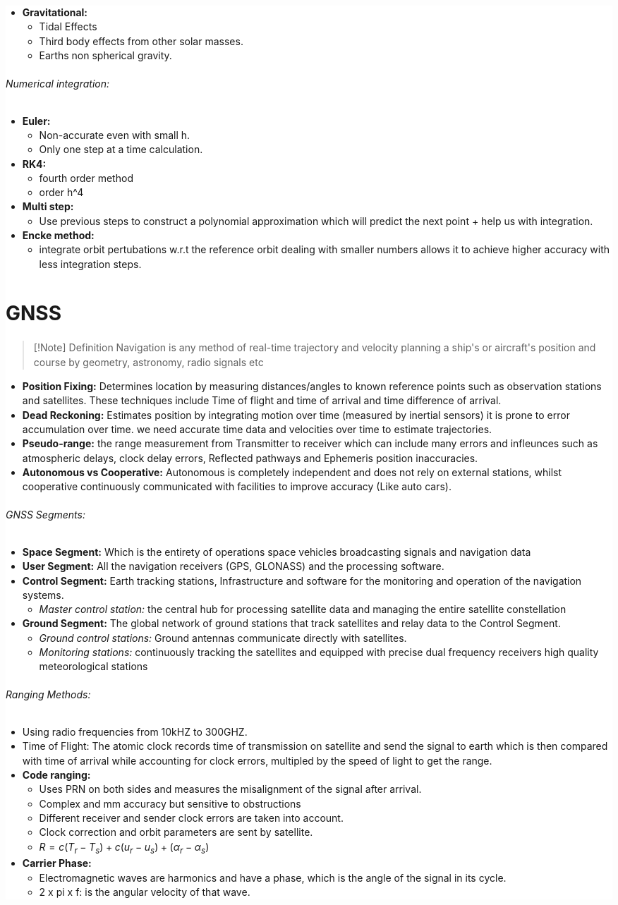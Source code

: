 - **Gravitational:**
	- Tidal Effects
	- Third body effects from other solar masses.
	- Earths non spherical gravity.
###### Numerical integration:
- **Euler:**
	- Non-accurate even with small h.
	- Only one step at a time calculation.
- **RK4:** 
	- fourth order method
	- order h^4 
- **Multi step:**
	- Use previous steps to construct a polynomial approximation which will predict the next point + help us with integration.
- **Encke method:**
	- integrate orbit pertubations w.r.t the reference orbit dealing with smaller numbers allows it to achieve higher accuracy with less integration steps.
# GNSS
>[!Note] Definition
>Navigation is any method of real-time trajectory and velocity planning a ship's or aircraft's position and course by geometry, astronomy, radio signals etc
- **Position Fixing:**  Determines location by measuring distances/angles to known reference points such as observation stations and satellites. These techniques include Time of flight and time of arrival and time difference of arrival.
- **Dead Reckoning:** Estimates position by integrating motion over time (measured by inertial sensors) it is prone to error accumulation over time. we need accurate time data and velocities over time to estimate trajectories.
- **Pseudo-range:** the range measurement from Transmitter to receiver which can include many errors and infleunces such as atmospheric delays, clock delay errors, Reflected pathways and Ephemeris position inaccuracies.
- **Autonomous vs Cooperative:** Autonomous is completely independent and does not rely on external stations, whilst cooperative continuously communicated with facilities to improve accuracy (Like auto cars).
###### GNSS Segments:
- **Space Segment:** Which is the entirety of operations space vehicles broadcasting signals and navigation data
- **User Segment:** All the navigation receivers (GPS, GLONASS) and the processing software.
- **Control Segment:** Earth tracking stations, Infrastructure and software for the monitoring and operation of the navigation systems.
	- *Master control station:*  the central hub for processing satellite data and managing the entire satellite constellation
- **Ground Segment:** The global network of ground stations that track satellites and relay data to the Control Segment.
	- *Ground control stations:* Ground antennas communicate directly with satellites.
	- *Monitoring stations:*  continuously tracking the satellites and equipped with precise dual frequency receivers high quality meteorological stations
###### Ranging Methods:
- Using radio frequencies from 10kHZ to 300GHZ.
- Time of Flight: The atomic clock records time of transmission on satellite and send the signal to earth which is then compared with time of arrival while accounting for clock errors, multipled by the speed of light to get the range.
- **Code ranging:** 
	- Uses PRN on both sides and measures the misalignment of the signal after arrival.
	- Complex and mm accuracy but sensitive to obstructions
	- Different receiver and sender clock errors are taken into account.
	- Clock correction and orbit parameters are sent by satellite.
	- $R = c(T_{r}- T_{s}) + c(u_{r}- u_{s}) + (\alpha_{r}- \alpha_{s})$
- **Carrier Phase:**
	- Electromagnetic waves are harmonics and have a phase, which is the angle of the signal in its cycle.
	- 2 x pi x f: is the angular velocity of that wave.